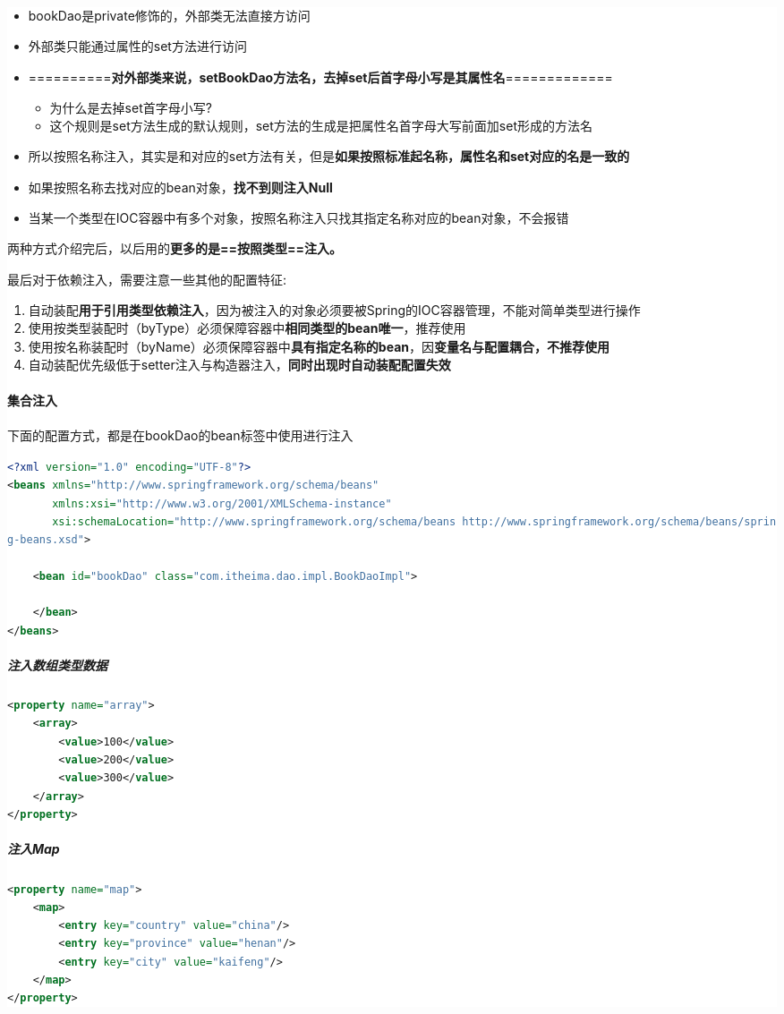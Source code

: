   * bookDao是private修饰的，外部类无法直接方访问
  * 外部类只能通过属性的set方法进行访问
  * ==========**对外部类来说，setBookDao方法名，去掉set后首字母小写是其属性名**=============
    * 为什么是去掉set首字母小写?
    * 这个规则是set方法生成的默认规则，set方法的生成是把属性名首字母大写前面加set形成的方法名
  * 所以按照名称注入，其实是和对应的set方法有关，但是**如果按照标准起名称，属性名和set对应的名是一致的**

* 如果按照名称去找对应的bean对象，**找不到则注入Null**

* 当某一个类型在IOC容器中有多个对象，按照名称注入只找其指定名称对应的bean对象，不会报错 

两种方式介绍完后，以后用的**更多的是==按照类型==注入。**

最后对于依赖注入，需要注意一些其他的配置特征:

1. 自动装配**用于引用类型依赖注入**，因为被注入的对象必须要被Spring的IOC容器管理，不能对简单类型进行操作
2. 使用按类型装配时（byType）必须保障容器中**相同类型的bean唯一**，推荐使用
3. 使用按名称装配时（byName）必须保障容器中**具有指定名称的bean**，因**变量名与配置耦合，不推荐使用**
4. 自动装配优先级低于setter注入与构造器注入，**同时出现时自动装配配置失效**

#### 集合注入

下面的配置方式，都是在bookDao的bean标签中使用<property>进行注入

```xml
<?xml version="1.0" encoding="UTF-8"?>
<beans xmlns="http://www.springframework.org/schema/beans"
       xmlns:xsi="http://www.w3.org/2001/XMLSchema-instance"
       xsi:schemaLocation="http://www.springframework.org/schema/beans http://www.springframework.org/schema/beans/spring-beans.xsd">

    <bean id="bookDao" class="com.itheima.dao.impl.BookDaoImpl">
        
    </bean>
</beans>
```

##### 注入数组类型数据

```xml
<property name="array">
    <array>
        <value>100</value>
        <value>200</value>
        <value>300</value>
    </array>
</property>
```

##### 注入Map

```xml
<property name="map">
    <map>
        <entry key="country" value="china"/>
        <entry key="province" value="henan"/>
        <entry key="city" value="kaifeng"/>
    </map>
</property>
```
